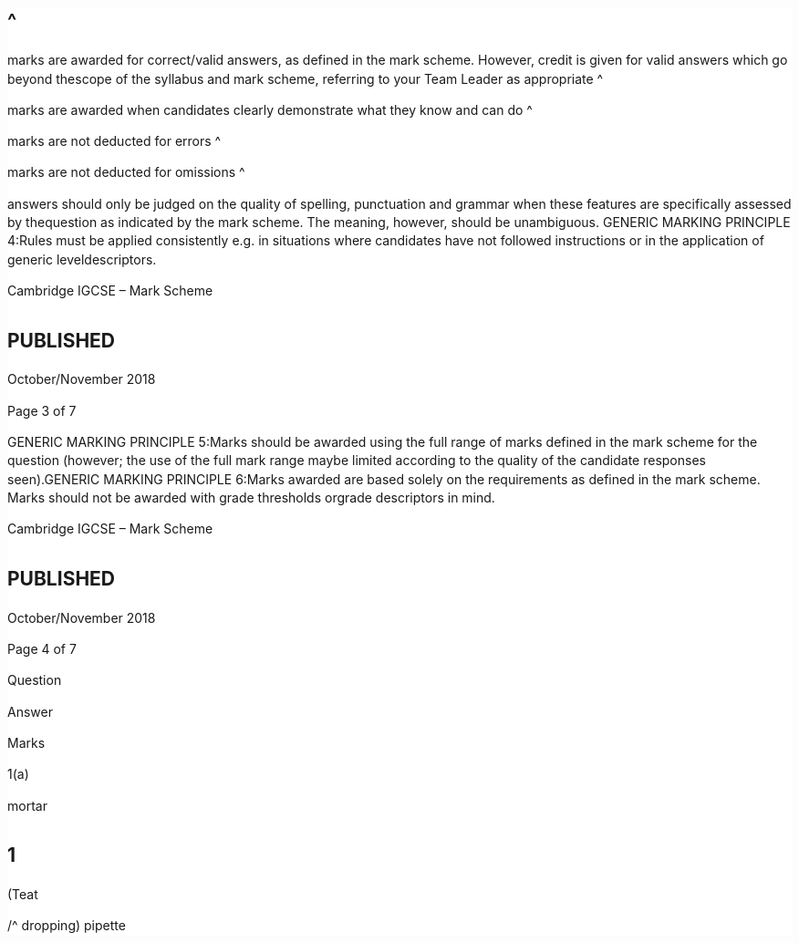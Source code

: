 ## ^ 

 marks are awarded for correct/valid answers, as defined in the mark scheme. However, credit is given for valid answers which go beyond thescope of the syllabus and mark scheme, referring to your Team Leader as appropriate ^ 

 marks are awarded when candidates clearly demonstrate what they know and can do ^ 

 marks are not deducted for errors ^ 

 marks are not deducted for omissions ^ 

 answers should only be judged on the quality of spelling, punctuation and grammar when these features are specifically assessed by thequestion as indicated by the mark scheme. The meaning, however, should be unambiguous. GENERIC MARKING PRINCIPLE 4:Rules must be applied consistently e.g. in situations where candidates have not followed instructions or in the application of generic leveldescriptors. 


Cambridge IGCSE – Mark Scheme 

## PUBLISHED 

October/November 2018 

 Page 3 of 7 

 GENERIC MARKING PRINCIPLE 5:Marks should be awarded using the full range of marks defined in the mark scheme for the question (however; the use of the full mark range maybe limited according to the quality of the candidate responses seen).GENERIC MARKING PRINCIPLE 6:Marks awarded are based solely on the requirements as defined in the mark scheme. Marks should not be awarded with grade thresholds orgrade descriptors in mind. 


Cambridge IGCSE – Mark Scheme 

## PUBLISHED 

October/November 2018 

 Page 4 of 7 

 Question 

 Answer 

 Marks 

 1(a) 

 mortar 

## 1 

 (Teat 

 /^ dropping) pipette 
